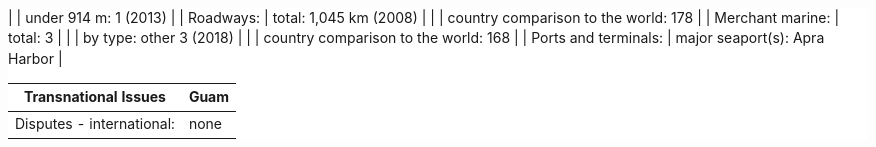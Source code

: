 | | under 914 m: 1 (2013) |
| Roadways: | total: 1,045 km (2008) |
| | country comparison to the world: 178 |
| Merchant marine: | total: 3 |
| | by type: other 3 (2018) |
| | country comparison to the world: 168 |
| Ports and terminals: | major seaport(s): Apra Harbor |

| Transnational Issues | Guam |
| --- | --- |
| Disputes - international: | none |
